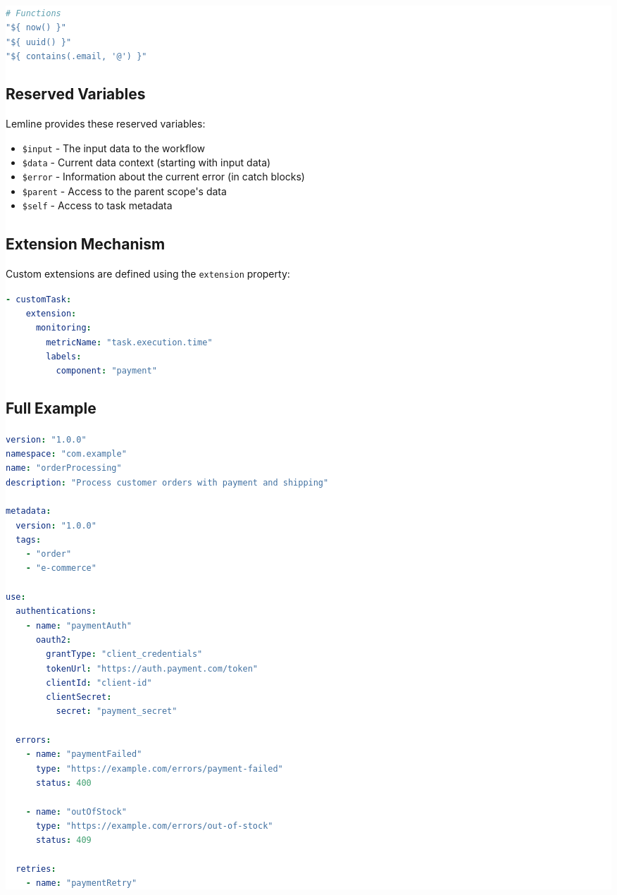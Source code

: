```yaml
# Functions
"${ now() }"
"${ uuid() }"
"${ contains(.email, '@') }"
```

## Reserved Variables

Lemline provides these reserved variables:

- `$input` - The input data to the workflow
- `$data` - Current data context (starting with input data)
- `$error` - Information about the current error (in catch blocks)
- `$parent` - Access to the parent scope's data
- `$self` - Access to task metadata

## Extension Mechanism

Custom extensions are defined using the `extension` property:

```yaml
- customTask:
    extension:
      monitoring:
        metricName: "task.execution.time"
        labels:
          component: "payment"
```

## Full Example

```yaml
version: "1.0.0"
namespace: "com.example"
name: "orderProcessing"
description: "Process customer orders with payment and shipping"

metadata:
  version: "1.0.0"
  tags:
    - "order"
    - "e-commerce"

use:
  authentications:
    - name: "paymentAuth"
      oauth2:
        grantType: "client_credentials"
        tokenUrl: "https://auth.payment.com/token"
        clientId: "client-id"
        clientSecret:
          secret: "payment_secret"
  
  errors:
    - name: "paymentFailed"
      type: "https://example.com/errors/payment-failed"
      status: 400
    
    - name: "outOfStock"
      type: "https://example.com/errors/out-of-stock"
      status: 409
  
  retries:
    - name: "paymentRetry"
```